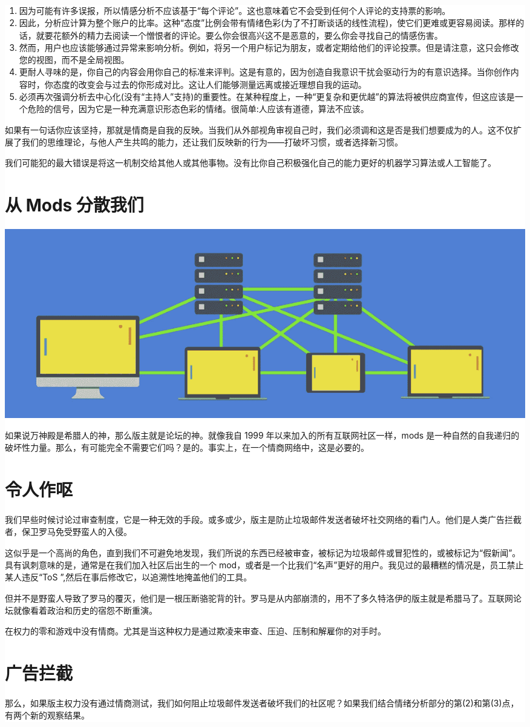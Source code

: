 1.  因为可能有许多误报，所以情感分析不应该基于“每个评论”。这也意味着它不会受到任何个人评论的支持票的影响。
2.  因此，分析应计算为整个账户的比率。这种“态度”比例会带有情绪色彩(为了不打断谈话的线性流程)，使它们更难或更容易阅读。那样的话，就要花额外的精力去阅读一个憎恨者的评论。要么你会很高兴这不是恶意的，要么你会寻找自己的情感伤害。
3.  然而，用户也应该能够通过异常来影响分析。例如，将另一个用户标记为朋友，或者定期给他们的评论投票。但是请注意，这只会修改您的视图，而不是全局视图。
4.  更耐人寻味的是，你自己的内容会用你自己的标准来评判。这是有意的，因为创造自我意识干扰会驱动行为的有意识选择。当你创作内容时，你态度的改变会与过去的你形成对比。这让人们能够测量远离或接近理想自我的运动。
5.  必须再次强调分析去中心化(没有“主持人”支持)的重要性。在某种程度上，一种“更复杂和更优越”的算法将被供应商宣传，但这应该是一个危险的信号，因为它是一种充满意识形态色彩的情绪。很简单:人应该有道德，算法不应该。

如果有一句话你应该坚持，那就是情商是自我的反映。当我们从外部视角审视自己时，我们必须调和这是否是我们想要成为的人。这不仅扩展了我们的思维理论，与他人产生共鸣的能力，还让我们反映新的行为——打破坏习惯，或者选择新习惯。

我们可能犯的最大错误是将这一机制交给其他人或其他事物。没有比你自己积极强化自己的能力更好的机器学习算法或人工智能了。

# 从 Mods 分散我们

![](img/205f6681c5b8e8af9d1e2a45a5eacadb.png)

如果说万神殿是希腊人的神，那么版主就是论坛的神。就像我自 1999 年以来加入的所有互联网社区一样，mods 是一种自然的自我递归的破坏性力量。那么，有可能完全不需要它们吗？是的。事实上，在一个情商网络中，这是必要的。

# 令人作呕

我们早些时候讨论过审查制度，它是一种无效的手段。或多或少，版主是防止垃圾邮件发送者破坏社交网络的看门人。他们是人类广告拦截者，保卫罗马免受野蛮人的入侵。

这似乎是一个高尚的角色，直到我们不可避免地发现，我们所说的东西已经被审查，被标记为垃圾邮件或冒犯性的，或被标记为“假新闻”。具有讽刺意味的是，通常是在我们加入社区后出生的一个 mod，或者是一个比我们“名声”更好的用户。我见过的最糟糕的情况是，员工禁止某人违反“ToS ”,然后在事后修改它，以追溯性地掩盖他们的工具。

但并不是野蛮人导致了罗马的覆灭，他们是一根压断骆驼背的针。罗马是从内部崩溃的，用不了多久特洛伊的版主就是希腊马了。互联网论坛就像看着政治和历史的宿怨不断重演。

在权力的零和游戏中没有情商。尤其是当这种权力是通过欺凌来审查、压迫、压制和解雇你的对手时。

# 广告拦截

那么，如果版主权力没有通过情商测试，我们如何阻止垃圾邮件发送者破坏我们的社区呢？如果我们结合情绪分析部分的第(2)和第(3)点，有两个新的观察结果。
